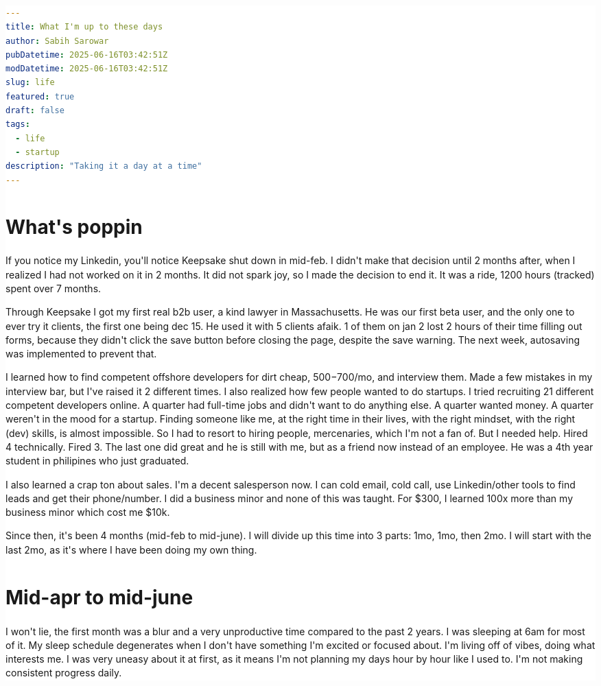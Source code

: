 ```yaml
---
title: What I'm up to these days
author: Sabih Sarowar
pubDatetime: 2025-06-16T03:42:51Z
modDatetime: 2025-06-16T03:42:51Z
slug: life
featured: true
draft: false
tags:
  - life
  - startup
description: "Taking it a day at a time"
---
```


# What's poppin

If you notice my Linkedin, you'll notice Keepsake shut down in mid-feb. I didn't make that decision until 2 months after, when I realized I had not worked on it in 2 months. It did not spark joy, so I made the decision to end it. It was a ride, 1200 hours (tracked) spent over 7 months. 

Through Keepsake I got my first real b2b user, a kind lawyer in Massachusetts. He was our first beta user, and the only one to ever try it clients, the first one being dec 15. He used it with 5 clients afaik. 1 of them on jan 2 lost 2 hours of their time filling out forms, because they didn't click the save button before closing the page, despite the save warning. The next week, autosaving was implemented to prevent that.

I learned how to find competent offshore developers for dirt cheap, $500-$700/mo, and interview them. Made a few mistakes in my interview bar, but I've raised it 2 different times. I also realized how few people wanted to do startups. I tried recruiting 21 different competent developers online. A quarter had full-time jobs and didn't want to do anything else. A quarter wanted money. A quarter weren't in the mood for a startup. Finding someone like me, at the right time in their lives, with the right mindset, with the right (dev) skills, is almost impossible. So I had to resort to hiring people, mercenaries, which I'm not a fan of. But I needed help. Hired 4 technically. Fired 3. The last one did great and he is still with me, but as a friend now instead of an employee. He was a 4th year student in philipines who just graduated.

I also learned a crap ton about sales. I'm a decent salesperson now. I can cold email, cold call, use Linkedin/other tools to find leads and get their phone/number. I did a business minor and none of this was taught. For $300, I learned 100x more than my business minor which cost me $10k.

Since then, it's been 4 months (mid-feb to mid-june). I will divide up this time into 3 parts: 1mo, 1mo, then 2mo. I will start with the last 2mo, as it's where I have been doing my own thing.

# Mid-apr to mid-june

I won't lie, the first month was a blur and a very unproductive time compared to the past 2 years. I was sleeping at 6am for most of it. My sleep schedule degenerates when I don't have something I'm excited or focused about. I'm living off of vibes, doing what interests me. I was very uneasy about it at first, as it means I'm not planning my days hour by hour like I used to. I'm not making consistent progress daily. 
